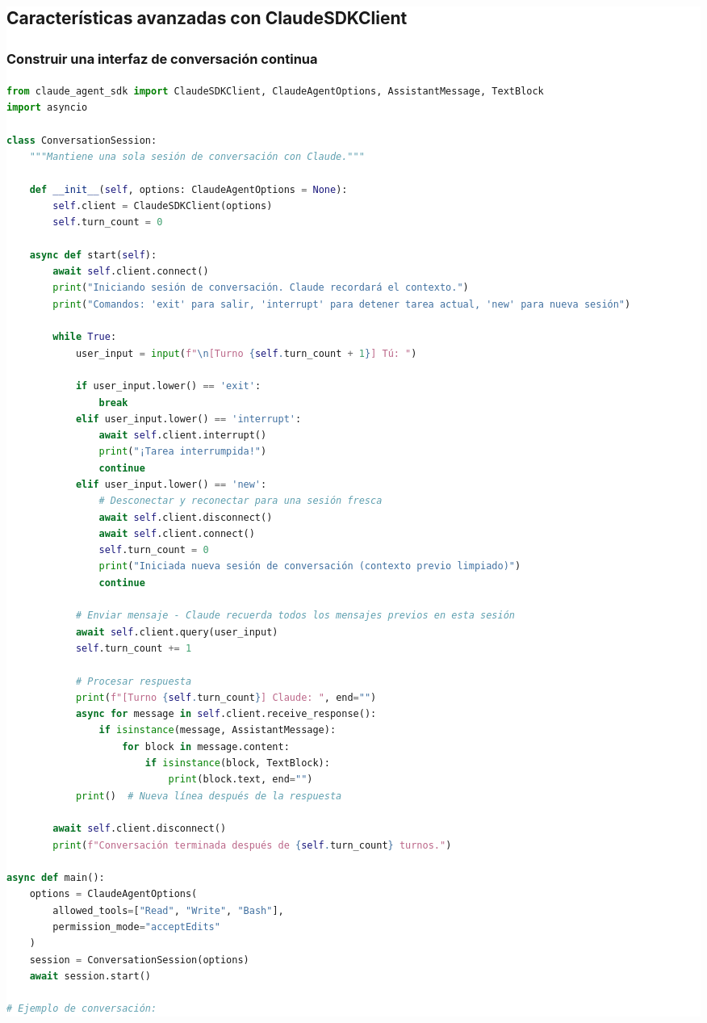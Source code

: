 ## Características avanzadas con ClaudeSDKClient

### Construir una interfaz de conversación continua

```python
from claude_agent_sdk import ClaudeSDKClient, ClaudeAgentOptions, AssistantMessage, TextBlock
import asyncio

class ConversationSession:
    """Mantiene una sola sesión de conversación con Claude."""
    
    def __init__(self, options: ClaudeAgentOptions = None):
        self.client = ClaudeSDKClient(options)
        self.turn_count = 0
    
    async def start(self):
        await self.client.connect()
        print("Iniciando sesión de conversación. Claude recordará el contexto.")
        print("Comandos: 'exit' para salir, 'interrupt' para detener tarea actual, 'new' para nueva sesión")
        
        while True:
            user_input = input(f"\n[Turno {self.turn_count + 1}] Tú: ")
            
            if user_input.lower() == 'exit':
                break
            elif user_input.lower() == 'interrupt':
                await self.client.interrupt()
                print("¡Tarea interrumpida!")
                continue
            elif user_input.lower() == 'new':
                # Desconectar y reconectar para una sesión fresca
                await self.client.disconnect()
                await self.client.connect()
                self.turn_count = 0
                print("Iniciada nueva sesión de conversación (contexto previo limpiado)")
                continue
            
            # Enviar mensaje - Claude recuerda todos los mensajes previos en esta sesión
            await self.client.query(user_input)
            self.turn_count += 1
            
            # Procesar respuesta
            print(f"[Turno {self.turn_count}] Claude: ", end="")
            async for message in self.client.receive_response():
                if isinstance(message, AssistantMessage):
                    for block in message.content:
                        if isinstance(block, TextBlock):
                            print(block.text, end="")
            print()  # Nueva línea después de la respuesta
        
        await self.client.disconnect()
        print(f"Conversación terminada después de {self.turn_count} turnos.")

async def main():
    options = ClaudeAgentOptions(
        allowed_tools=["Read", "Write", "Bash"],
        permission_mode="acceptEdits"
    )
    session = ConversationSession(options)
    await session.start()

# Ejemplo de conversación:
```